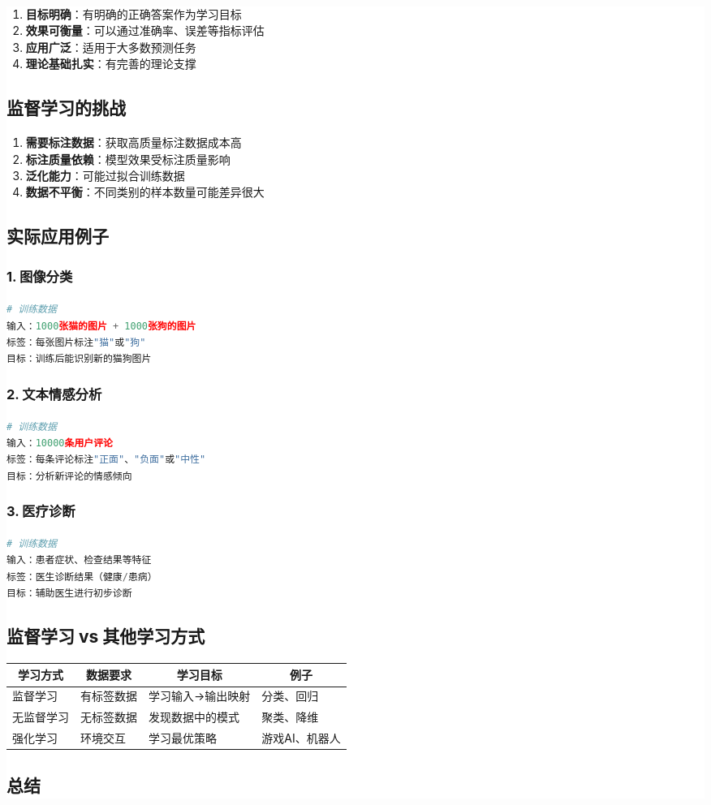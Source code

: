 1. **目标明确**：有明确的正确答案作为学习目标
2. **效果可衡量**：可以通过准确率、误差等指标评估
3. **应用广泛**：适用于大多数预测任务
4. **理论基础扎实**：有完善的理论支撑

## 监督学习的挑战

1. **需要标注数据**：获取高质量标注数据成本高
2. **标注质量依赖**：模型效果受标注质量影响
3. **泛化能力**：可能过拟合训练数据
4. **数据不平衡**：不同类别的样本数量可能差异很大

## 实际应用例子

### 1. 图像分类
```python
# 训练数据
输入：1000张猫的图片 + 1000张狗的图片
标签：每张图片标注"猫"或"狗"
目标：训练后能识别新的猫狗图片
```

### 2. 文本情感分析
```python
# 训练数据
输入：10000条用户评论
标签：每条评论标注"正面"、"负面"或"中性"
目标：分析新评论的情感倾向
```

### 3. 医疗诊断
```python
# 训练数据
输入：患者症状、检查结果等特征
标签：医生诊断结果（健康/患病）
目标：辅助医生进行初步诊断
```

## 监督学习 vs 其他学习方式

| 学习方式 | 数据要求 | 学习目标 | 例子 |
|---------|---------|---------|------|
| 监督学习 | 有标签数据 | 学习输入→输出映射 | 分类、回归 |
| 无监督学习 | 无标签数据 | 发现数据中的模式 | 聚类、降维 |
| 强化学习 | 环境交互 | 学习最优策略 | 游戏AI、机器人 |

## 总结
